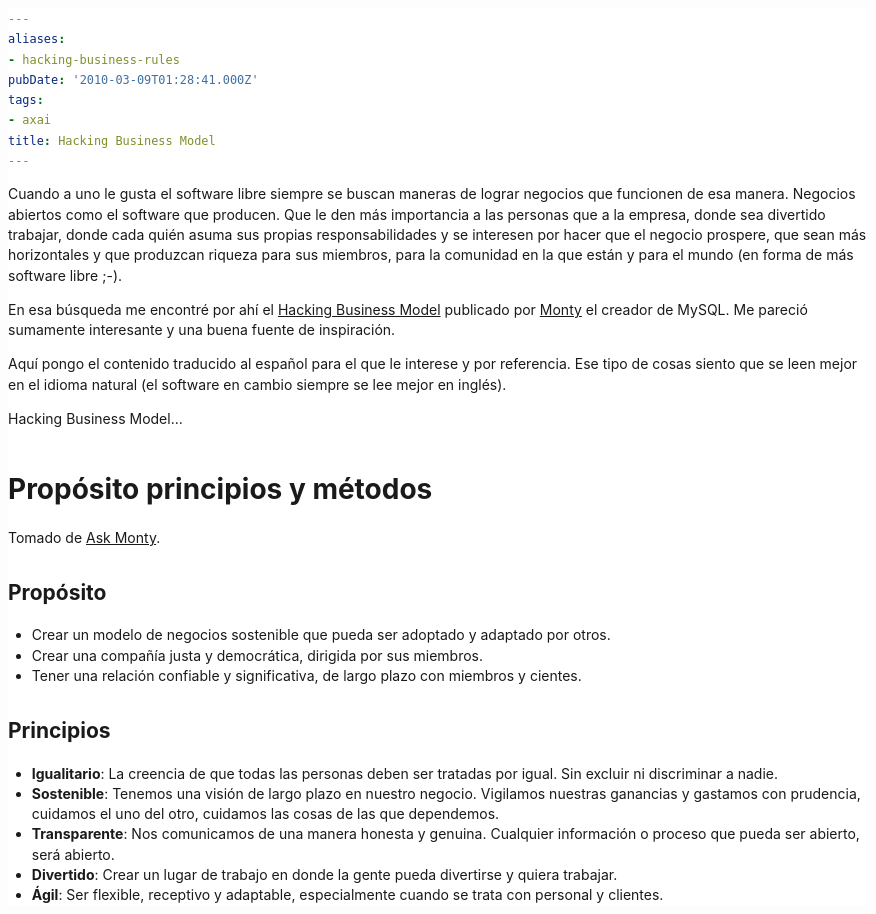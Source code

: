 ```yaml
---
aliases:
- hacking-business-rules
pubDate: '2010-03-09T01:28:41.000Z'
tags:
- axai
title: Hacking Business Model
---
```


Cuando a uno le gusta el software libre siempre se buscan maneras de lograr negocios que funcionen de esa manera. Negocios abiertos como el software que producen. Que le den más importancia a las personas que a la empresa, donde sea divertido trabajar, donde cada quién asuma sus propias responsabilidades y se interesen por hacer que el negocio prospere, que sean más horizontales y que produzcan riqueza para sus miembros, para la comunidad en la que están y para el mundo (en forma de más software libre ;-).

En esa búsqueda me encontré por ahí el [Hacking Business Model](http://askmonty.org/wiki/index.php/The_hacking_business_model) publicado por [Monty](http://monty-says.blogspot.com/) el creador de MySQL. Me pareció sumamente interesante y una buena fuente de inspiración.

Aquí pongo el contenido traducido al español para el que le interese y por referencia. Ese tipo de cosas siento que se leen mejor en el idioma natural (el software en cambio siempre se lee mejor en inglés).

Hacking Business Model...



Propósito principios y métodos
======================

Tomado de [Ask Monty](http://askmonty.org/wiki/index.php/The_hacking_business_model).

Propósito
--------------

- Crear un modelo de negocios sostenible que pueda ser adoptado y adaptado por otros.
- Crear una compañía justa y democrática, dirigida por sus miembros.
- Tener una relación confiable y significativa, de largo plazo con miembros y cientes.


Principios
---------------

- __Igualitario__: La creencia de que todas las personas deben ser tratadas por igual. Sin excluir ni discriminar a nadie.
- __Sostenible__: Tenemos una visión de largo plazo en nuestro negocio. Vigilamos nuestras ganancias y gastamos con prudencia, cuidamos el uno del otro, cuidamos las cosas de las que dependemos.
- __Transparente__: Nos comunicamos de una manera honesta y genuina. Cualquier información o proceso que pueda ser abierto, será abierto.
- __Divertido__: Crear un lugar de trabajo en donde la gente pueda divertirse y quiera trabajar.
- __Ágil__: Ser flexible, receptivo y adaptable, especialmente cuando se trata con personal y clientes.

